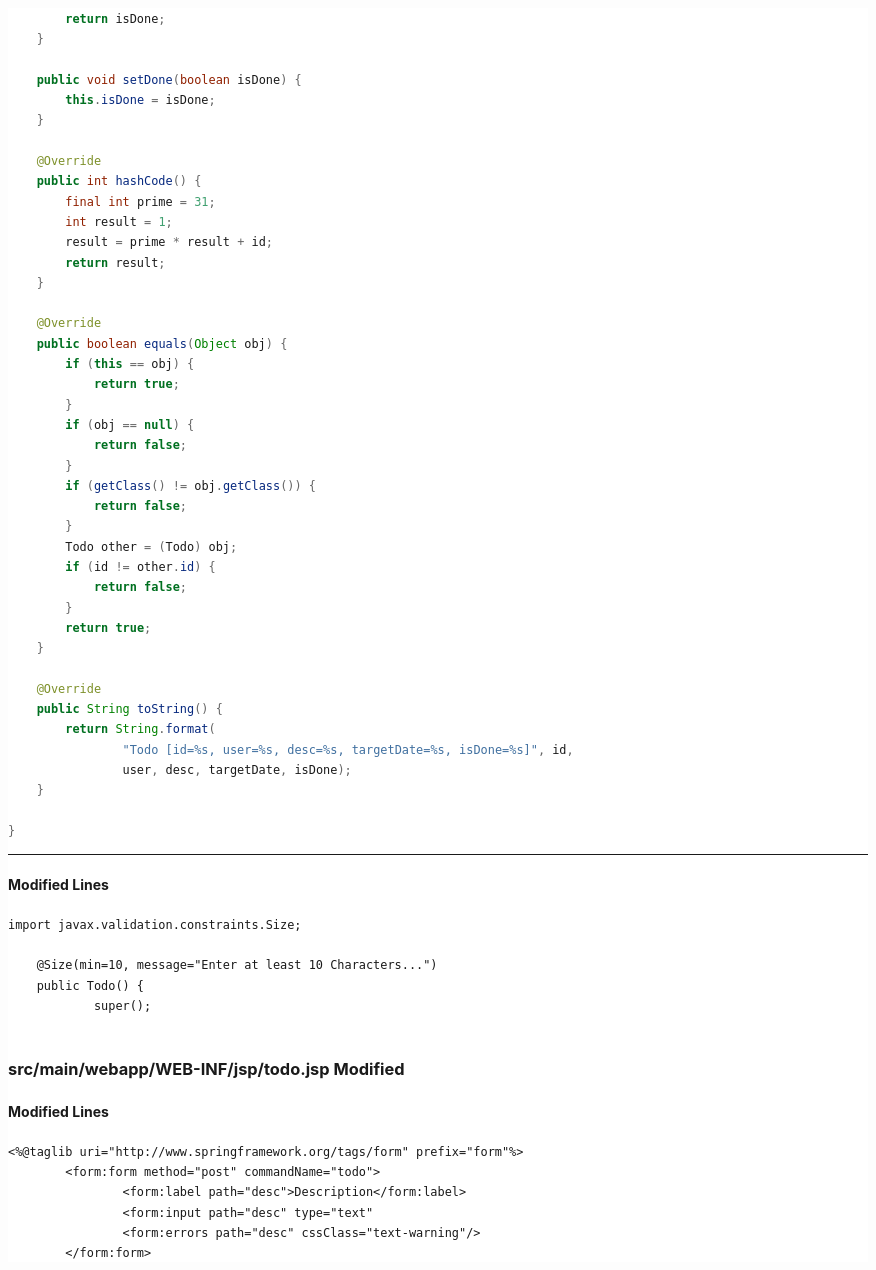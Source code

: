 ```java
        return isDone;
    }

    public void setDone(boolean isDone) {
        this.isDone = isDone;
    }

    @Override
    public int hashCode() {
        final int prime = 31;
        int result = 1;
        result = prime * result + id;
        return result;
    }

    @Override
    public boolean equals(Object obj) {
        if (this == obj) {
            return true;
        }
        if (obj == null) {
            return false;
        }
        if (getClass() != obj.getClass()) {
            return false;
        }
        Todo other = (Todo) obj;
        if (id != other.id) {
            return false;
        }
        return true;
    }

    @Override
    public String toString() {
        return String.format(
                "Todo [id=%s, user=%s, desc=%s, targetDate=%s, isDone=%s]", id,
                user, desc, targetDate, isDone);
    }

}
```
---
#### Modified Lines
```
import javax.validation.constraints.Size;
    
    @Size(min=10, message="Enter at least 10 Characters...")
    public Todo() {
    		super();
    
```
### src/main/webapp/WEB-INF/jsp/todo.jsp Modified
#### Modified Lines
```
<%@taglib uri="http://www.springframework.org/tags/form" prefix="form"%>
		<form:form method="post" commandName="todo">
				<form:label path="desc">Description</form:label> 
				<form:input path="desc" type="text"
				<form:errors path="desc" cssClass="text-warning"/>
		</form:form>
```